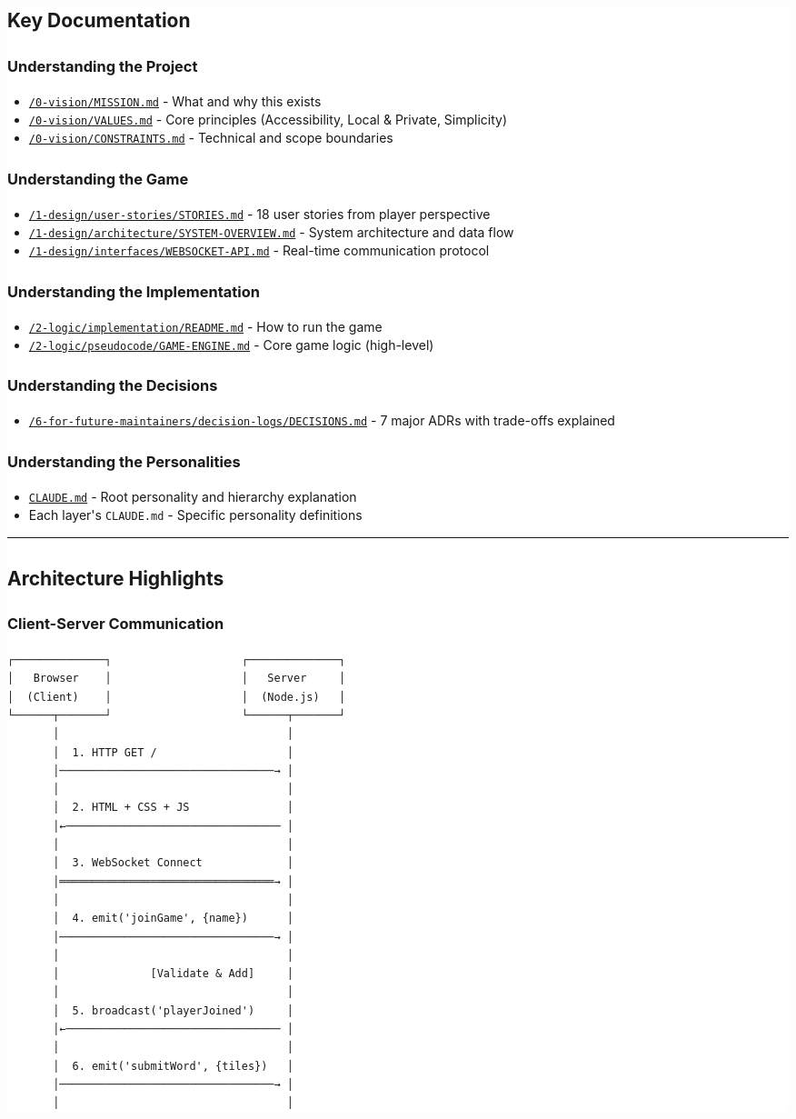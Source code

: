 
## Key Documentation

### Understanding the Project
- [`/0-vision/MISSION.md`](0-vision/MISSION.md) - What and why this exists
- [`/0-vision/VALUES.md`](0-vision/VALUES.md) - Core principles (Accessibility, Local & Private, Simplicity)
- [`/0-vision/CONSTRAINTS.md`](0-vision/CONSTRAINTS.md) - Technical and scope boundaries

### Understanding the Game
- [`/1-design/user-stories/STORIES.md`](1-design/user-stories/STORIES.md) - 18 user stories from player perspective
- [`/1-design/architecture/SYSTEM-OVERVIEW.md`](1-design/architecture/SYSTEM-OVERVIEW.md) - System architecture and data flow
- [`/1-design/interfaces/WEBSOCKET-API.md`](1-design/interfaces/WEBSOCKET-API.md) - Real-time communication protocol

### Understanding the Implementation
- [`/2-logic/implementation/README.md`](2-logic/implementation/README.md) - How to run the game
- [`/2-logic/pseudocode/GAME-ENGINE.md`](2-logic/pseudocode/GAME-ENGINE.md) - Core game logic (high-level)

### Understanding the Decisions
- [`/6-for-future-maintainers/decision-logs/DECISIONS.md`](6-for-future-maintainers/decision-logs/DECISIONS.md) - 7 major ADRs with trade-offs explained

### Understanding the Personalities
- [`CLAUDE.md`](CLAUDE.md) - Root personality and hierarchy explanation
- Each layer's `CLAUDE.md` - Specific personality definitions

---

## Architecture Highlights

### Client-Server Communication

```
┌──────────────┐                    ┌──────────────┐
│   Browser    │                    │   Server     │
│  (Client)    │                    │  (Node.js)   │
└──────┬───────┘                    └──────┬───────┘
       │                                   │
       │  1. HTTP GET /                    │
       │─────────────────────────────────→ │
       │                                   │
       │  2. HTML + CSS + JS               │
       │←───────────────────────────────── │
       │                                   │
       │  3. WebSocket Connect             │
       │═════════════════════════════════→ │
       │                                   │
       │  4. emit('joinGame', {name})      │
       │─────────────────────────────────→ │
       │                                   │
       │              [Validate & Add]     │
       │                                   │
       │  5. broadcast('playerJoined')     │
       │←───────────────────────────────── │
       │                                   │
       │  6. emit('submitWord', {tiles})   │
       │─────────────────────────────────→ │
       │                                   │
```